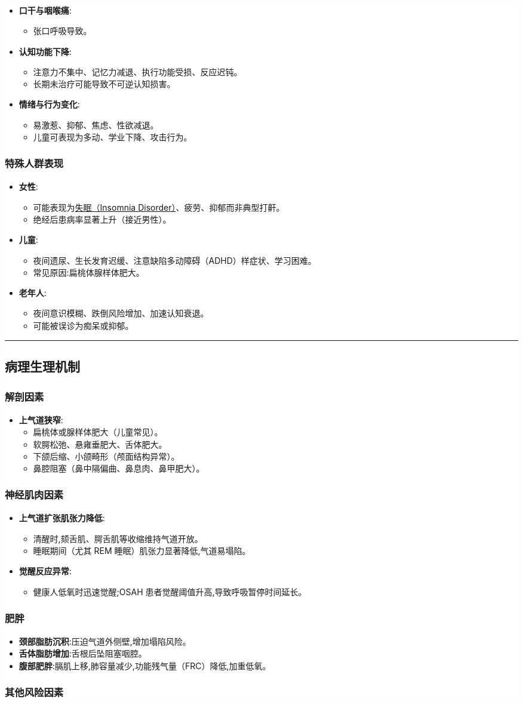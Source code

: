 - **口干与咽喉痛**:
    - 张口呼吸导致。

- **认知功能下降**:
    - 注意力不集中、记忆力减退、执行功能受损、反应迟钝。
    - 长期未治疗可能导致不可逆认知损害。

- **情绪与行为变化**:
    - 易激惹、抑郁、焦虑、性欲减退。
    - 儿童可表现为多动、学业下降、攻击行为。

### 特殊人群表现

- **女性**:
    - 可能表现为[失眠（Insomnia Disorder）](Insomnia-Disorder.md)、疲劳、抑郁而非典型打鼾。
    - 绝经后患病率显著上升（接近男性）。

- **儿童**:
    - 夜间遗尿、生长发育迟缓、注意缺陷多动障碍（ADHD）样症状、学习困难。
    - 常见原因:扁桃体腺样体肥大。

- **老年人**:
    - 夜间意识模糊、跌倒风险增加、加速认知衰退。
    - 可能被误诊为痴呆或抑郁。

---

## 病理生理机制

### 解剖因素

- **上气道狭窄**:
    - 扁桃体或腺样体肥大（儿童常见）。
    - 软腭松弛、悬雍垂肥大、舌体肥大。
    - 下颌后缩、小颌畸形（颅面结构异常）。
    - 鼻腔阻塞（鼻中隔偏曲、鼻息肉、鼻甲肥大）。

### 神经肌肉因素

- **上气道扩张肌张力降低**:
    - 清醒时,颏舌肌、腭舌肌等收缩维持气道开放。
    - 睡眠期间（尤其 REM 睡眠）肌张力显著降低,气道易塌陷。

- **觉醒反应异常**:
    - 健康人低氧时迅速觉醒;OSAH 患者觉醒阈值升高,导致呼吸暂停时间延长。

### 肥胖

- **颈部脂肪沉积**:压迫气道外侧壁,增加塌陷风险。
- **舌体脂肪增加**:舌根后坠阻塞咽腔。
- **腹部肥胖**:膈肌上移,肺容量减少,功能残气量（FRC）降低,加重低氧。

### 其他风险因素
